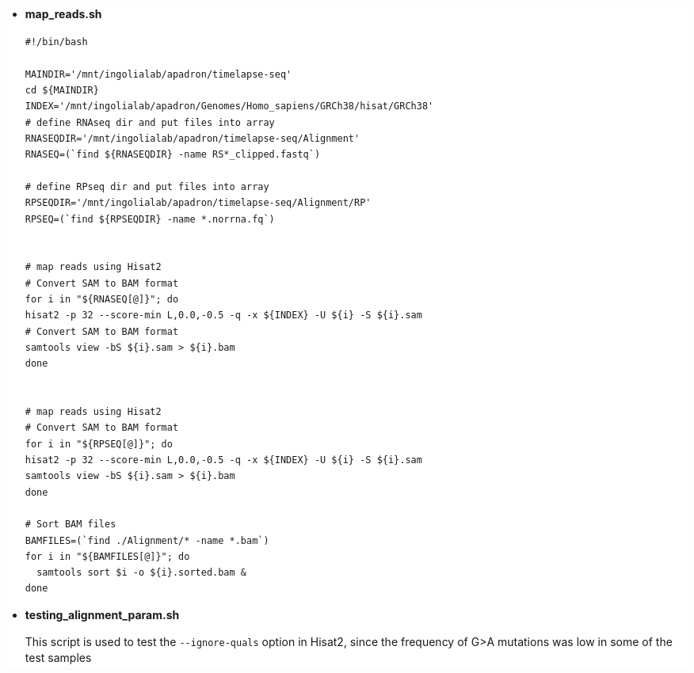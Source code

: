 - **map_reads.sh**

      #!/bin/bash
      
      MAINDIR='/mnt/ingolialab/apadron/timelapse-seq'
      cd ${MAINDIR}
      INDEX='/mnt/ingolialab/apadron/Genomes/Homo_sapiens/GRCh38/hisat/GRCh38'
      # define RNAseq dir and put files into array
      RNASEQDIR='/mnt/ingolialab/apadron/timelapse-seq/Alignment'
      RNASEQ=(`find ${RNASEQDIR} -name RS*_clipped.fastq`)
      
      # define RPseq dir and put files into array
      RPSEQDIR='/mnt/ingolialab/apadron/timelapse-seq/Alignment/RP'
      RPSEQ=(`find ${RPSEQDIR} -name *.norrna.fq`)
      
      
      # map reads using Hisat2
      # Convert SAM to BAM format
      for i in "${RNASEQ[@]}"; do 
      hisat2 -p 32 --score-min L,0.0,-0.5 -q -x ${INDEX} -U ${i} -S ${i}.sam
      # Convert SAM to BAM format
      samtools view -bS ${i}.sam > ${i}.bam
      done
      
      
      # map reads using Hisat2
      # Convert SAM to BAM format
      for i in "${RPSEQ[@]}"; do 
      hisat2 -p 32 --score-min L,0.0,-0.5 -q -x ${INDEX} -U ${i} -S ${i}.sam
      samtools view -bS ${i}.sam > ${i}.bam
      done
      
      # Sort BAM files
      BAMFILES=(`find ./Alignment/* -name *.bam`)
      for i in "${BAMFILES[@]}"; do
      	samtools sort $i -o ${i}.sorted.bam &
      done

- **testing_alignment_param.sh**

  This script is used to test the `--ignore-quals` option in Hisat2, since the frequency of G>A mutations was low in some of the test samples

